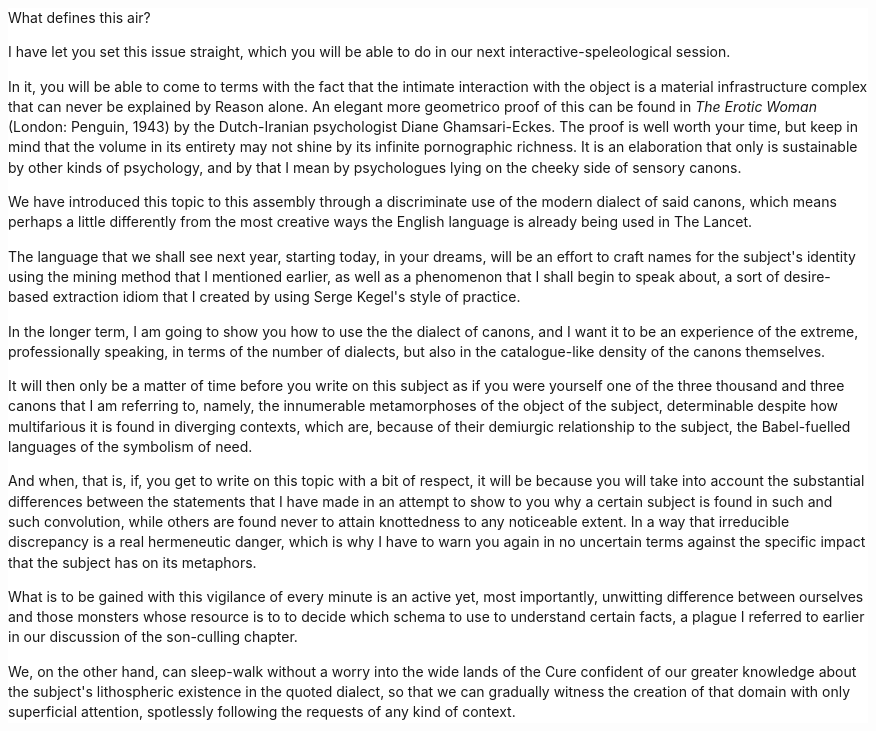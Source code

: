 What defines this air?

I have let you set this issue straight, which you will be able to do in our
next interactive-speleological session.

In it, you will be able to come to terms with the fact that the intimate
interaction with the object is a material infrastructure complex that can never
be explained by Reason alone. An elegant more geometrico proof of this can be
found in *The Erotic Woman* (London: Penguin, 1943) by the Dutch-Iranian
psychologist Diane Ghamsari-Eckes. The proof is well worth your time, but keep
in mind that the volume in its entirety may not shine by its infinite
pornographic richness. It is an elaboration that only is sustainable by other
kinds of psychology, and by that I mean by psychologues lying on the cheeky
side of sensory canons.

We have introduced this topic to this assembly through a discriminate use of
the modern dialect of said canons, which means perhaps a little differently
from the most creative ways the English language is already being used in The
Lancet.

The language that we shall see next year, starting today, in your dreams, will
be an effort to craft names for the subject's identity using the mining method
that I mentioned earlier, as well as a phenomenon that I shall begin to speak
about, a sort of desire-based extraction idiom that I created by using Serge
Kegel's style of practice.

In the longer term, I am going to show you how to use the the dialect of
canons, and I want it to be an experience of the extreme, professionally
speaking, in terms of the number of dialects, but also in the catalogue-like
density of the canons themselves.

It will then only be a matter of time before you write on this subject as if
you were yourself one of the three thousand and three canons that I am
referring to, namely, the innumerable metamorphoses of the object of the
subject, determinable despite how multifarious it is found in diverging
contexts, which are, because of their demiurgic relationship to the subject,
the Babel-fuelled languages of the symbolism of need.

And when, that is, if, you get to write on this topic with a bit of respect, it
will be because you will take into account the substantial differences between
the statements that I have made in an attempt to show to you why a certain
subject is found in such and such convolution, while others are found never to
attain knottedness to any noticeable extent. In a way that irreducible
discrepancy is a real hermeneutic danger, which is why I have to warn you again
in no uncertain terms against the specific impact that the subject has on its
metaphors.

What is to be gained with this vigilance of every minute is an active yet, most
importantly, unwitting difference between ourselves and those monsters whose
resource is to to decide which schema to use to understand certain facts, a
plague I referred to earlier in our discussion of the son-culling chapter.

We, on the other hand, can sleep-walk without a worry into the wide lands of
the Cure confident of our greater knowledge about the subject's lithospheric
existence in the quoted dialect, so that we can gradually witness the creation
of that domain with only superficial attention, spotlessly following the
requests of any kind of context.
